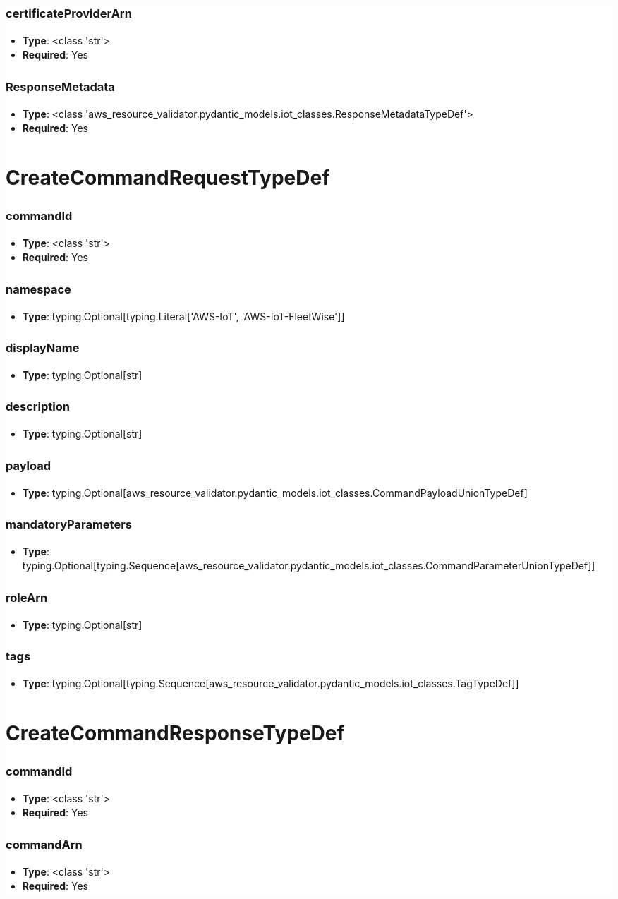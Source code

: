 ### certificateProviderArn
- **Type**: <class 'str'>
- **Required**: Yes

### ResponseMetadata
- **Type**: <class 'aws_resource_validator.pydantic_models.iot_classes.ResponseMetadataTypeDef'>
- **Required**: Yes


# CreateCommandRequestTypeDef

### commandId
- **Type**: <class 'str'>
- **Required**: Yes

### namespace
- **Type**: typing.Optional[typing.Literal['AWS-IoT', 'AWS-IoT-FleetWise']]

### displayName
- **Type**: typing.Optional[str]

### description
- **Type**: typing.Optional[str]

### payload
- **Type**: typing.Optional[aws_resource_validator.pydantic_models.iot_classes.CommandPayloadUnionTypeDef]

### mandatoryParameters
- **Type**: typing.Optional[typing.Sequence[aws_resource_validator.pydantic_models.iot_classes.CommandParameterUnionTypeDef]]

### roleArn
- **Type**: typing.Optional[str]

### tags
- **Type**: typing.Optional[typing.Sequence[aws_resource_validator.pydantic_models.iot_classes.TagTypeDef]]


# CreateCommandResponseTypeDef

### commandId
- **Type**: <class 'str'>
- **Required**: Yes

### commandArn
- **Type**: <class 'str'>
- **Required**: Yes
